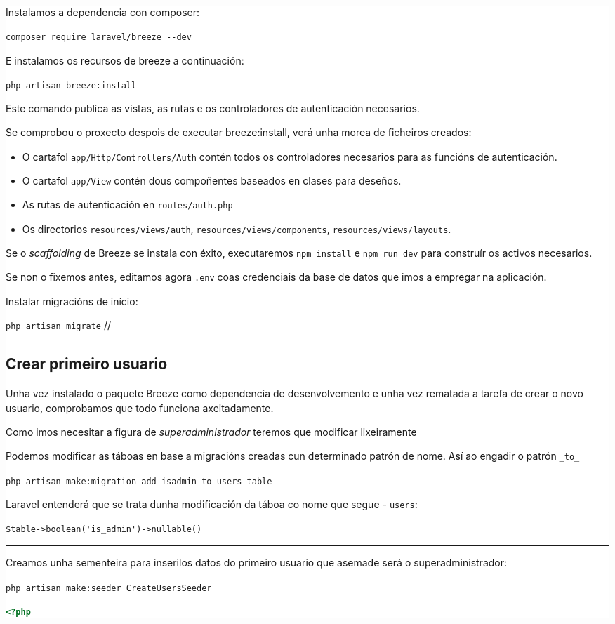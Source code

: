 Instalamos a dependencia con composer:

``composer require laravel/breeze --dev``

E instalamos os recursos de breeze a continuación:

``php artisan breeze:install``

Este comando publica as vistas, as rutas e os controladores de autenticación necesarios. 

Se comprobou o proxecto despois de executar breeze:install, verá unha morea de ficheiros creados:

- O cartafol ``app/Http/Controllers/Auth`` contén todos os controladores necesarios para as funcións de autenticación.

- O cartafol ``app/View`` contén dous compoñentes baseados en clases para deseños.

- As rutas de autenticación en ``routes/auth.php``

- Os directorios ``resources/views/auth``, ``resources/views/components``, ``resources/views/layouts``.

  

Se o *scaffolding* de Breeze se instala con éxito, executaremos
``npm install`` e 
``npm run dev`` 
para construír os activos necesarios.

Se non o fixemos antes, editamos agora ``.env`` coas credenciais da base de datos que imos a empregar na aplicación.

Instalar migracións de início:

```php artisan migrate```    //





## Crear primeiro usuario

Unha vez instalado o paquete Breeze como dependencia de desenvolvemento e unha vez rematada a tarefa de crear o novo usuario, comprobamos que todo funciona axeitadamente.

Como imos necesitar a figura de *superadministrador* teremos que modificar lixeiramente 

Podemos modificar as táboas en base a migracións creadas cun determinado patrón de nome. Así ao engadir o patrón ``_to_`` 

``php artisan make:migration add_isadmin_to_users_table``



Laravel entenderá que se trata dunha modificación da táboa co nome que segue - `users`:

``$table->boolean('is_admin')->nullable()``



---

Creamos unha sementeira para inserilos datos do primeiro usuario que asemade será o superadministrador:

``php artisan make:seeder CreateUsersSeeder``



```php
<?php
```